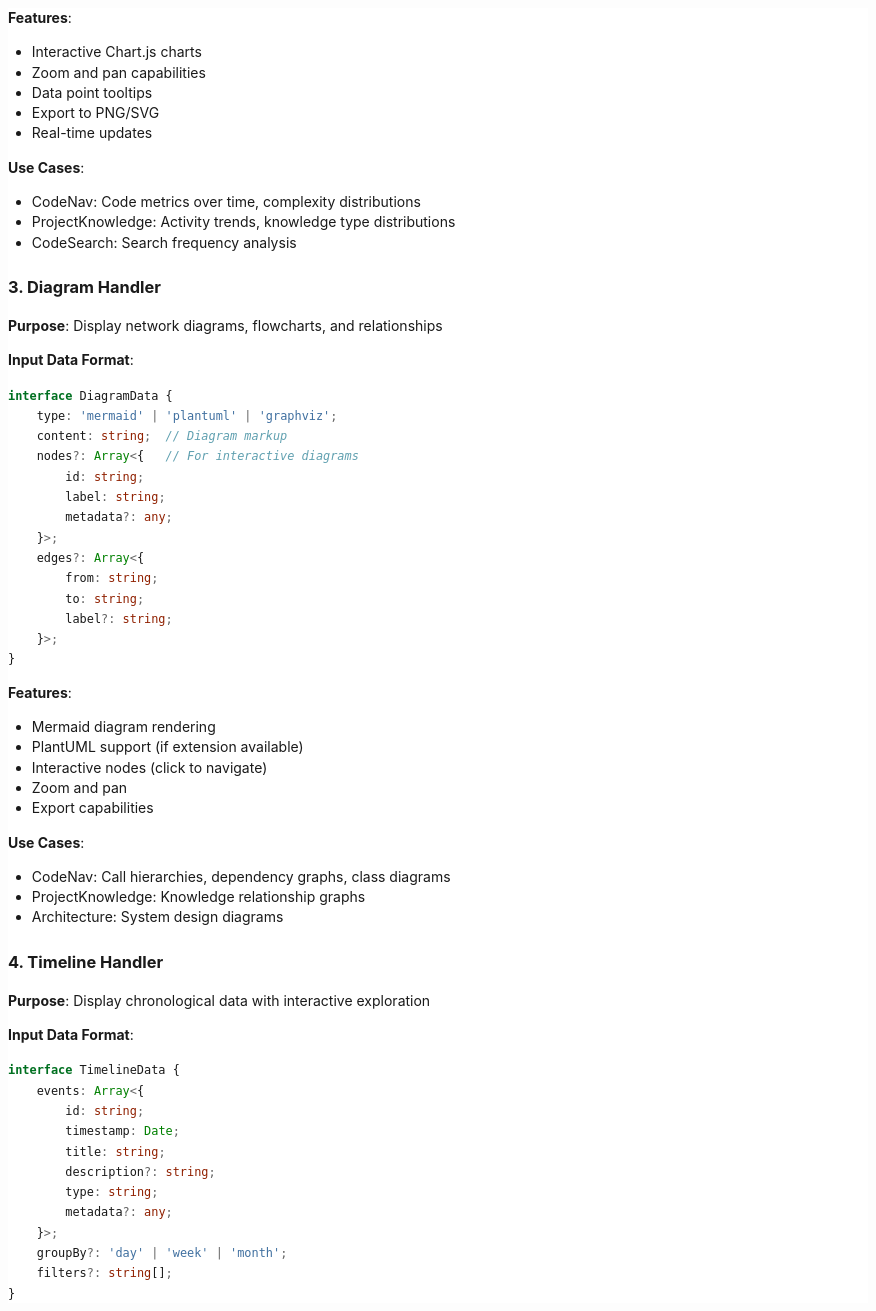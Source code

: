 **Features**:
- Interactive Chart.js charts
- Zoom and pan capabilities
- Data point tooltips
- Export to PNG/SVG
- Real-time updates

**Use Cases**:
- CodeNav: Code metrics over time, complexity distributions
- ProjectKnowledge: Activity trends, knowledge type distributions
- CodeSearch: Search frequency analysis

### 3. Diagram Handler
**Purpose**: Display network diagrams, flowcharts, and relationships

**Input Data Format**:
```typescript
interface DiagramData {
    type: 'mermaid' | 'plantuml' | 'graphviz';
    content: string;  // Diagram markup
    nodes?: Array<{   // For interactive diagrams
        id: string;
        label: string;
        metadata?: any;
    }>;
    edges?: Array<{
        from: string;
        to: string;
        label?: string;
    }>;
}
```

**Features**:
- Mermaid diagram rendering
- PlantUML support (if extension available)
- Interactive nodes (click to navigate)
- Zoom and pan
- Export capabilities

**Use Cases**:
- CodeNav: Call hierarchies, dependency graphs, class diagrams
- ProjectKnowledge: Knowledge relationship graphs
- Architecture: System design diagrams

### 4. Timeline Handler
**Purpose**: Display chronological data with interactive exploration

**Input Data Format**:
```typescript
interface TimelineData {
    events: Array<{
        id: string;
        timestamp: Date;
        title: string;
        description?: string;
        type: string;
        metadata?: any;
    }>;
    groupBy?: 'day' | 'week' | 'month';
    filters?: string[];
}
```
